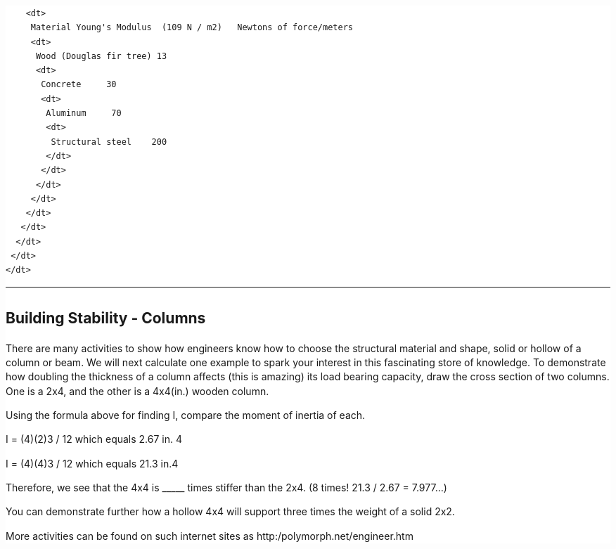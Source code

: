         <dt>
         Material Young's Modulus  (109 N / m2)   Newtons of force/meters
         <dt>
          Wood (Douglas fir tree) 13
          <dt>
           Concrete     30
           <dt>
            Aluminum     70
            <dt>
             Structural steel    200
            </dt>
           </dt>
          </dt>
         </dt>
        </dt>
       </dt>
      </dt>
     </dt>
    </dt>
   </dt>
  </dl>
 </blockquote>

<hr/>
 <h2>
  Building Stability - Columns
 </h2>
 <p>
  There are many activities to show how engineers know how to choose the structural material and shape, solid or hollow of a column or beam.  We will next calculate one example to spark your interest in this fascinating store of knowledge. To demonstrate how doubling the thickness of a column affects (this is amazing) its load bearing capacity, draw the cross section of two columns.  One is a 2x4, and the other is a 4x4(in.) wooden column.
 </p>
 <p>
  Using the formula above for finding I, compare the moment of inertia of each.
 </p>
<p>
  I = (4)(2)3  /  12   which equals 2.67 in. 4
 </p>
 <p>
  I = (4)(4)3  /  12   which equals 21.3 in.4
 </p>
<p>
  Therefore, we see that the 4x4 is _____ times stiffer than the 2x4.     (8 times!   21.3 / 2.67 = 7.977…)
 </p>
 <p>
  You can demonstrate further how a hollow 4x4 will support three times the weight of a solid 2x2.
 </p>
<p>
  More activities can be found on such internet sites as http:/polymorph.net/engineer.htm
 </p>
